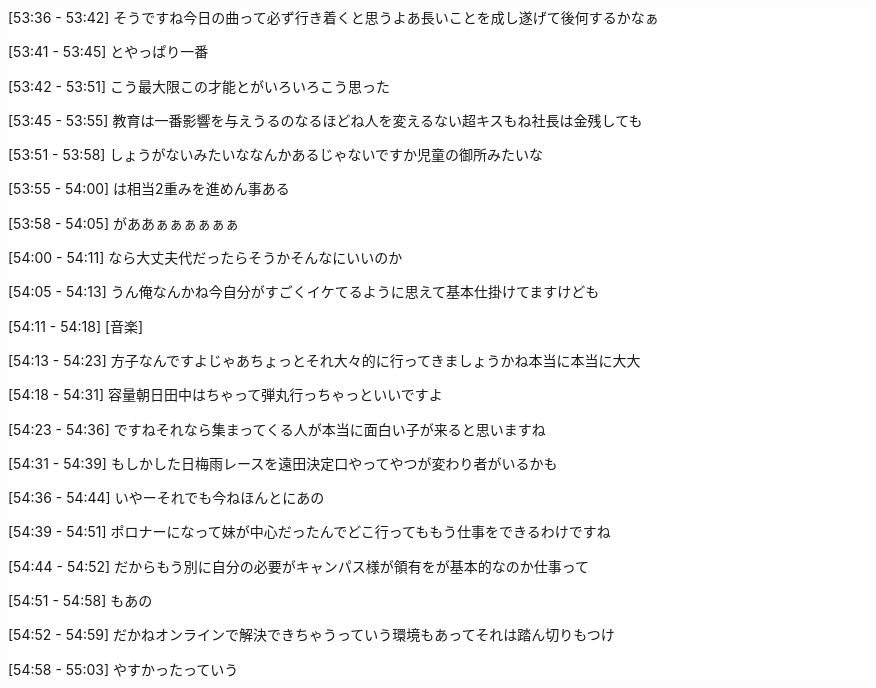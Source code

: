 [53:36 - 53:42]
そうですね今日の曲って必ず行き着くと思うよあ長いことを成し遂げて後何するかなぁ

[53:41 - 53:45]
とやっぱり一番

[53:42 - 53:51]
こう最大限この才能とがいろいろこう思った

[53:45 - 53:55]
教育は一番影響を与えうるのなるほどね人を変えるない超キスもね社長は金残しても

[53:51 - 53:58]
しょうがないみたいななんかあるじゃないですか児童の御所みたいな

[53:55 - 54:00]
は相当2重みを進めん事ある

[53:58 - 54:05]
がああぁぁぁぁぁぁ

[54:00 - 54:11]
なら大丈夫代だったらそうかそんなにいいのか

[54:05 - 54:13]
うん俺なんかね今自分がすごくイケてるように思えて基本仕掛けてますけども

[54:11 - 54:18]
[音楽]

[54:13 - 54:23]
方子なんですよじゃあちょっとそれ大々的に行ってきましょうかね本当に本当に大大

[54:18 - 54:31]
容量朝日田中はちゃって弾丸行っちゃっといいですよ

[54:23 - 54:36]
ですねそれなら集まってくる人が本当に面白い子が来ると思いますね

[54:31 - 54:39]
もしかした日梅雨レースを遠田決定口やってやつが変わり者がいるかも

[54:36 - 54:44]
いやーそれでも今ねほんとにあの

[54:39 - 54:51]
ポロナーになって妹が中心だったんでどこ行ってももう仕事をできるわけですね

[54:44 - 54:52]
だからもう別に自分の必要がキャンパス様が領有をが基本的なのか仕事って

[54:51 - 54:58]
もあの

[54:52 - 54:59]
だかねオンラインで解決できちゃうっていう環境もあってそれは踏ん切りもつけ

[54:58 - 55:03]
やすかったっていう
